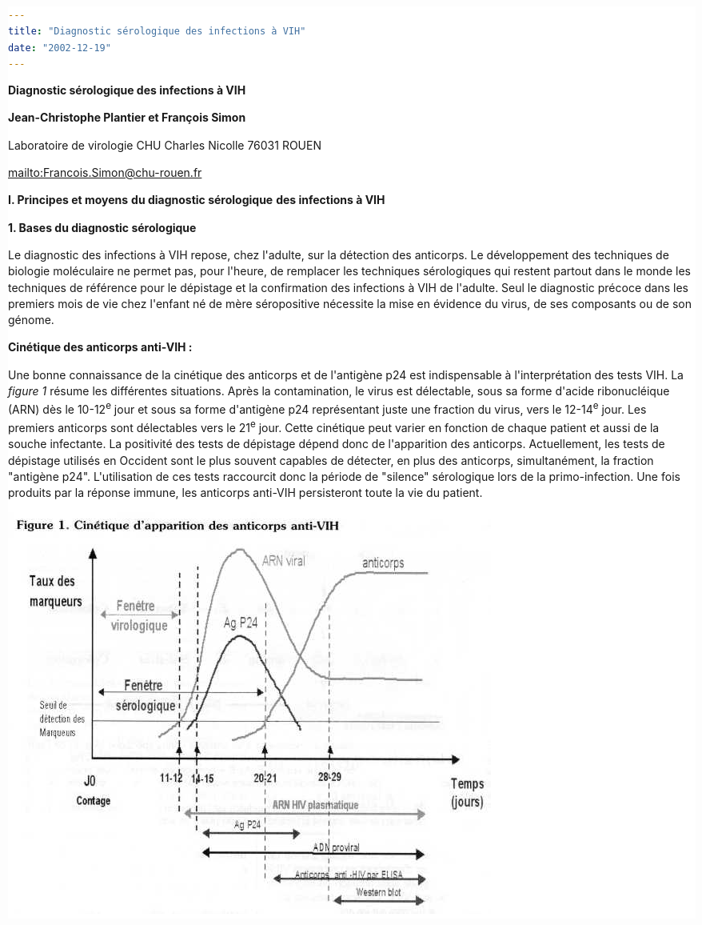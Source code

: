 ```yaml
---
title: "Diagnostic sérologique des infections à VIH"
date: "2002-12-19"
---
```


**Diagnostic sérologique des infections à VIH**

**Jean-Christophe Plantier et François Simon**

Laboratoire de virologie CHU Charles Nicolle 76031 ROUEN

[mailto:Francois.Simon@chu-rouen.fr](mailto:Francois.Simon@chu-rouen.fr)

**I. Principes et moyens** **du diagnostic sérologique** **des infections à VIH**

**1. Bases du diagnostic sérologique**

Le diagnostic des infections à VIH repose, chez l'adulte, sur la détection des anticorps. Le développement des techniques de biologie moléculaire ne permet pas, pour l'heure, de remplacer les techniques sérologiques qui restent partout dans le monde les techniques de référence pour le dépistage et la confirmation des infections à VIH de l'adulte. Seul le diagnostic précoce dans les premiers mois de vie chez l'enfant né de mère séropositive nécessite la mise en évidence du virus, de ses composants ou de son génome.

**Cinétique des anticorps anti-VIH :**

Une bonne connaissance de la cinétique des anticorps et de l'antigène p24 est indispensable à l'interprétation des tests VIH. La *figure 1* résume les différentes situations. Après la contamination, le virus est délectable, sous sa forme d'acide ribonucléique (ARN) dès le 10-12<sup>e</sup> jour et sous sa forme d'antigène p24 représentant juste une fraction du virus, vers le 12-14<sup>e</sup> jour. Les premiers anticorps sont délectables vers le 21<sup>e</sup> jour. Cette cinétique peut varier en fonction de chaque patient et aussi de la souche infectante. La positivité des tests de dépistage dépend donc de l'apparition des anticorps. Actuellement, les tests de dépistage utilisés en Occident sont le plus souvent capables de détecter, en plus des anticorps, simultanément, la fraction "antigène p24". L'utilisation de ces tests raccourcit donc la période de "silence" sérologique lors de la primo-infection. Une fois produits par la réponse immune, les anticorps anti-VIH persisteront toute la vie du patient.

![](i797-1.jpg)
